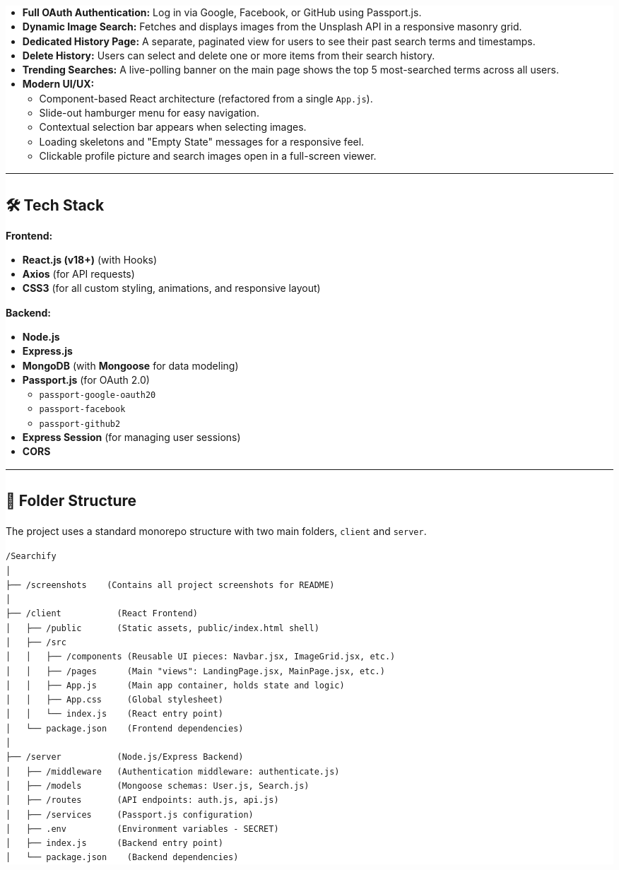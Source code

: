   * **Full OAuth Authentication:** Log in via Google, Facebook, or GitHub using Passport.js.
  * **Dynamic Image Search:** Fetches and displays images from the Unsplash API in a responsive masonry grid.
  * **Dedicated History Page:** A separate, paginated view for users to see their past search terms and timestamps.
  * **Delete History:** Users can select and delete one or more items from their search history.
  * **Trending Searches:** A live-polling banner on the main page shows the top 5 most-searched terms across all users.
  * **Modern UI/UX:**
      * Component-based React architecture (refactored from a single `App.js`).
      * Slide-out hamburger menu for easy navigation.
      * Contextual selection bar appears when selecting images.
      * Loading skeletons and "Empty State" messages for a responsive feel.
      * Clickable profile picture and search images open in a full-screen viewer.

-----

## 🛠️ Tech Stack

**Frontend:**

  * **React.js (v18+)** (with Hooks)
  * **Axios** (for API requests)
  * **CSS3** (for all custom styling, animations, and responsive layout)

**Backend:**

  * **Node.js**
  * **Express.js**
  * **MongoDB** (with **Mongoose** for data modeling)
  * **Passport.js** (for OAuth 2.0)
      * `passport-google-oauth20`
      * `passport-facebook`
      * `passport-github2`
  * **Express Session** (for managing user sessions)
  * **CORS**

-----

## 📁 Folder Structure

The project uses a standard monorepo structure with two main folders, `client` and `server`.

```
/Searchify
│
├── /screenshots    (Contains all project screenshots for README)
│
├── /client           (React Frontend)
│   ├── /public       (Static assets, public/index.html shell)
│   ├── /src
│   │   ├── /components (Reusable UI pieces: Navbar.jsx, ImageGrid.jsx, etc.)
│   │   ├── /pages      (Main "views": LandingPage.jsx, MainPage.jsx, etc.)
│   │   ├── App.js      (Main app container, holds state and logic)
│   │   ├── App.css     (Global stylesheet)
│   │   └── index.js    (React entry point)
│   └── package.json    (Frontend dependencies)
│
├── /server           (Node.js/Express Backend)
│   ├── /middleware   (Authentication middleware: authenticate.js)
│   ├── /models       (Mongoose schemas: User.js, Search.js)
│   ├── /routes       (API endpoints: auth.js, api.js)
│   ├── /services     (Passport.js configuration)
│   ├── .env          (Environment variables - SECRET)
│   ├── index.js      (Backend entry point)
│   └── package.json    (Backend dependencies)
```